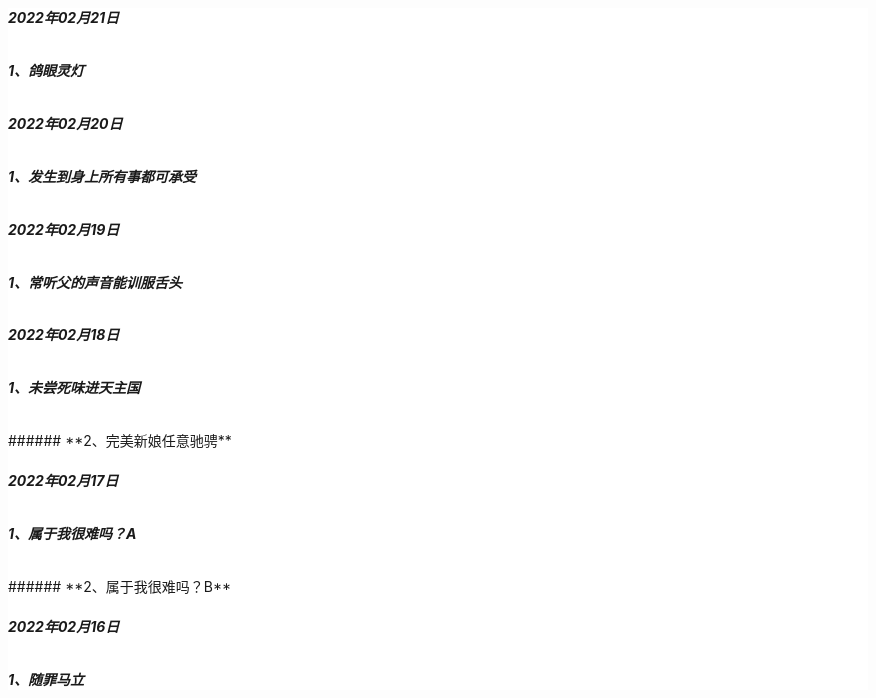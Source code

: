 <audio id="audio" style="width: 100%;height:50px;" controls="controls" preload="none">
      <source id="mp3" src="/2022.02/audio/220222boduolu.mp3">
</audio>

###### **2022年02月21日**

###### **1、鸽眼灵灯**

<audio id="audio" style="width: 100%;height:50px;" controls="controls" preload="none">
      <source id="mp3" src="/2022.02/audio/220221ge.mp3">
</audio>

###### **2022年02月20日**

###### **1、发生到身上所有事都可承受**

<audio id="audio" style="width: 100%;height:50px;" controls="controls" preload="none">
      <source id="mp3" src="/2022.02/audio/220220fasheng.mp3">
</audio>

###### **2022年02月19日**

###### **1、常听父的声音能训服舌头**

<audio id="audio" style="width: 100%;height:50px;" controls="controls" preload="none">
      <source id="mp3" src="/2022.02/audio/220219chang.mp3">
</audio>

###### **2022年02月18日**

###### **1、未尝死味进天主国**

<audio id="audio" style="width: 100%;height:50px;" controls="controls" preload="none">
      <source id="mp3" src="/2022.02/audio/220218wei.mp3">
</audio>
###### **2、完美新娘任意驰骋**

<audio id="audio" style="width: 100%;height:50px;" controls="controls" preload="none">
      <source id="mp3" src="/2022.02/audio/220218wanmei.mp3">
</audio>

###### **2022年02月17日**

###### **1、属于我很难吗？A**

<audio id="audio" style="width: 100%;height:50px;" controls="controls" preload="none">
      <source id="mp3" src="/2022.02/audio/220217Ashuyu.mp3">
</audio>
###### **2、属于我很难吗？B**

<audio id="audio" style="width: 100%;height:50px;" controls="controls" preload="none">
      <source id="mp3" src="/2022.02/audio/220217Bshuyu.mp3">
</audio>

###### **2022年02月16日**

###### **1、随罪马立**
